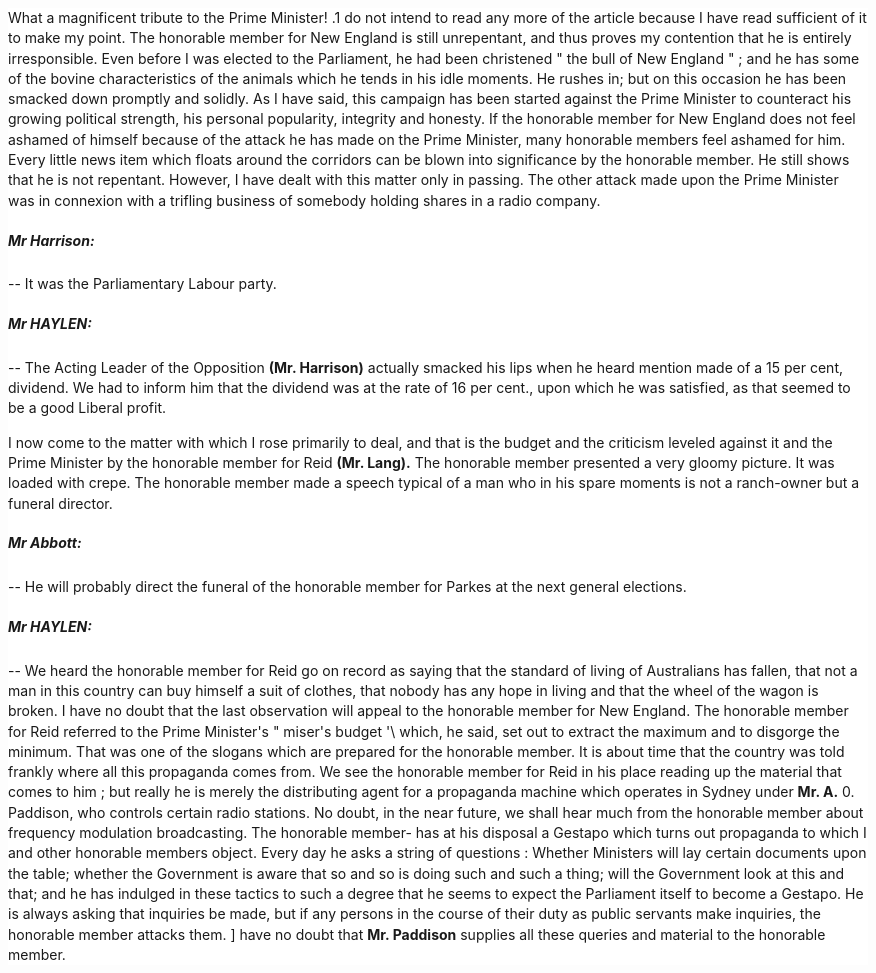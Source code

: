 What a magnificent tribute to the Prime Minister! .1 do not intend to read any more of the article because I have read sufficient of it to make my point. The honorable member for New England is still unrepentant, and thus proves my contention that he is entirely irresponsible. Even before I was elected to the Parliament, he had been christened " the bull of New England " ; and he has some of the bovine characteristics of the animals  which  he tends in his idle moments. He rushes in; but on this occasion he has been smacked down promptly and solidly. As I have said, this campaign has been started against the Prime Minister to counteract his growing political strength, his personal popularity, integrity and honesty. If the honorable member for New England does not feel ashamed of himself because of the attack he has made on the Prime Minister, many honorable members feel ashamed for him. Every little news item which floats around the corridors can be blown into significance by the honorable member. He still shows that he is not repentant. However, I have dealt with this matter only in passing. The other attack made upon the Prime Minister was in connexion with a trifling business of somebody holding shares in a radio company. 

##### Mr Harrison:

-- It was the Parliamentary Labour party. 

##### Mr HAYLEN:

-- The Acting Leader of the Opposition  **(Mr. Harrison)**  actually smacked his lips when he heard mention made of a 15 per cent, dividend. We had to inform him that the dividend was at the rate of 16 per cent., upon which he was satisfied, as that seemed to be a good Liberal profit. 

I now come to the matter with which I rose primarily to deal, and that is the budget and the criticism leveled against it and the Prime Minister by the honorable member for Reid  **(Mr. Lang).**  The honorable member presented a very gloomy picture. It was loaded with crepe. The honorable member made a speech typical of a man who in his spare moments is not a ranch-owner but a funeral director. 

##### Mr Abbott:

-- He will probably direct the funeral of the honorable member for Parkes at the next general elections. 

##### Mr HAYLEN:

-- We heard the honorable member for Reid go on record as saying that the standard of living of Australians has fallen, that not a man in this country can buy himself a suit of clothes, that nobody has any hope in living and that  the  wheel of the wagon is broken. I have no doubt that the  last  observation will appeal to the honorable member for New England. The honorable member for Reid referred to the Prime Minister's " miser's budget '\ which, he said, set out to extract the maximum and to disgorge the minimum. That was one of the slogans which are prepared for the honorable member. It is about time that the country was told frankly where all this propaganda comes from. We see the honorable member for Reid in his place reading up the material that comes to him ; but really he is merely the distributing agent for a propaganda machine which operates in Sydney under  **Mr. A.**  0. Paddison, who controls certain radio stations. No doubt, in the near future, we shall hear much from the honorable member about frequency modulation broadcasting. The honorable member- has at his disposal a Gestapo which turns out propaganda to which I and other honorable members object. Every day he asks a string of questions : Whether Ministers will lay certain documents upon the table; whether the Government is aware that so and so is doing such and such a thing; will the Government look at this and that; and he has indulged in these tactics to such a degree that he seems to expect the Parliament itself to become a Gestapo. He is always asking that inquiries be made, but if any persons in the course of their duty as public servants make inquiries, the honorable member attacks them. ] have no doubt that  **Mr. Paddison**  supplies all these queries and material to the honorable member. 
